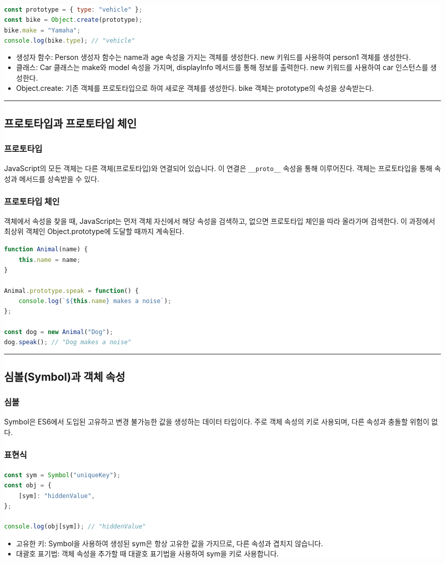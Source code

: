 ```js
const prototype = { type: "vehicle" };
const bike = Object.create(prototype);
bike.make = "Yamaha";
console.log(bike.type); // "vehicle"
```

- 생성자 함수: Person 생성자 함수는 name과 age 속성을 가지는 객체를 생성한다. new 키워드를 사용하여 person1 객체를 생성한다.
- 클래스: Car 클래스는 make와 model 속성을 가지며, displayInfo 메서드를 통해 정보를 출력한다. new 키워드를 사용하여 car 인스턴스를 생성한다.
- Object.create: 기존 객체를 프로토타입으로 하여 새로운 객체를 생성한다. bike 객체는 prototype의 속성을 상속받는다.

----

## 프로토타입과 프로토타입 체인
### 프로토타입
JavaScript의 모든 객체는 다른 객체(프로토타입)와 연결되어 있습니다. 이 연결은 `__proto__` 속성을 통해 이루어진다. 객체는 프로토타입을 통해 속성과 메서드를 상속받을 수 있다.

### 프로토타입 체인
객체에서 속성을 찾을 때, JavaScript는 먼저 객체 자신에서 해당 속성을 검색하고, 없으면 프로토타입 체인을 따라 올라가며 검색한다. 이 과정에서 최상위 객체인 Object.prototype에 도달할 때까지 계속된다.

```js
function Animal(name) {
    this.name = name;
}

Animal.prototype.speak = function() {
    console.log(`${this.name} makes a noise`);
};

const dog = new Animal("Dog");
dog.speak(); // "Dog makes a noise"
```

----

## 심볼(Symbol)과 객체 속성

### 심볼
Symbol은 ES6에서 도입된 고유하고 변경 불가능한 값을 생성하는 데이터 타입이다. 주로 객체 속성의 키로 사용되며, 다른 속성과 충돌할 위험이 없다.


### 표현식
```js
const sym = Symbol("uniqueKey");
const obj = {
    [sym]: "hiddenValue",
};

console.log(obj[sym]); // "hiddenValue"
```
- 고유한 키: Symbol을 사용하여 생성된 sym은 항상 고유한 값을 가지므로, 다른 속성과 겹치지 않습니다.
- 대괄호 표기법: 객체 속성을 추가할 때 대괄호 표기법을 사용하여 sym을 키로 사용합니다.

